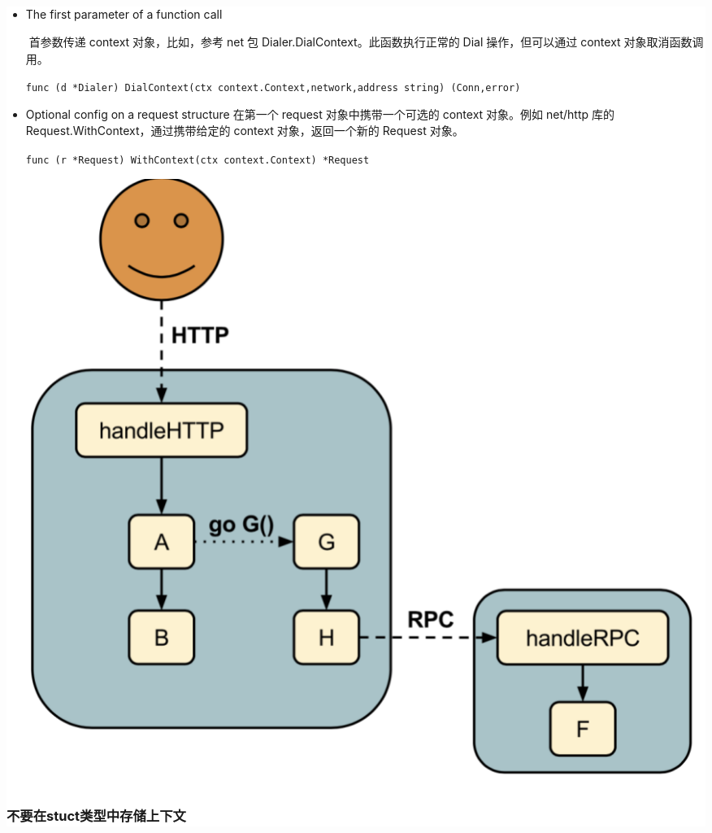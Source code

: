 - The first parameter of a function call 

  ​	首参数传递 context 对象，比如，参考  net 包 Dialer.DialContext。此函数执行正常的 Dial 操作，但可以通过 context 对象取消函数调用。

  `func (d *Dialer) DialContext(ctx context.Context,network,address string) (Conn,error)`

- Optional config on a request structure
      在第一个 request 对象中携带一个可选的 context 对象。例如 net/http 库的 Request.WithContext，通过携带给定的 context 对象，返回一个新的 Request 对象。 

   `func (r *Request) WithContext(ctx context.Context) *Request`

![](/images/84cdba12-ce31-4bee-a624-8a579f3b6d57.png)

### 不要在stuct类型中存储上下文

